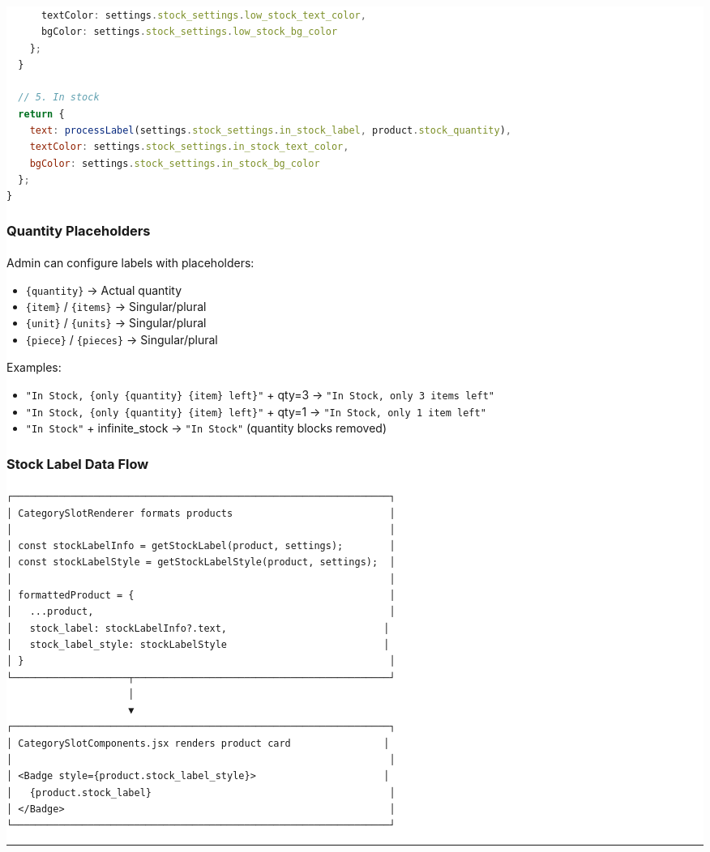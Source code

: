 ```javascript
      textColor: settings.stock_settings.low_stock_text_color,
      bgColor: settings.stock_settings.low_stock_bg_color
    };
  }

  // 5. In stock
  return {
    text: processLabel(settings.stock_settings.in_stock_label, product.stock_quantity),
    textColor: settings.stock_settings.in_stock_text_color,
    bgColor: settings.stock_settings.in_stock_bg_color
  };
}
```

### Quantity Placeholders

Admin can configure labels with placeholders:
- `{quantity}` → Actual quantity
- `{item}` / `{items}` → Singular/plural
- `{unit}` / `{units}` → Singular/plural
- `{piece}` / `{pieces}` → Singular/plural

Examples:
- `"In Stock, {only {quantity} {item} left}"` + qty=3 → `"In Stock, only 3 items left"`
- `"In Stock, {only {quantity} {item} left}"` + qty=1 → `"In Stock, only 1 item left"`
- `"In Stock"` + infinite_stock → `"In Stock"` (quantity blocks removed)

### Stock Label Data Flow

```
┌─────────────────────────────────────────────────────────────────┐
│ CategorySlotRenderer formats products                           │
│                                                                 │
│ const stockLabelInfo = getStockLabel(product, settings);        │
│ const stockLabelStyle = getStockLabelStyle(product, settings);  │
│                                                                 │
│ formattedProduct = {                                            │
│   ...product,                                                   │
│   stock_label: stockLabelInfo?.text,                           │
│   stock_label_style: stockLabelStyle                           │
│ }                                                               │
└────────────────────┬────────────────────────────────────────────┘
                     │
                     ▼
┌─────────────────────────────────────────────────────────────────┐
│ CategorySlotComponents.jsx renders product card                │
│                                                                 │
│ <Badge style={product.stock_label_style}>                      │
│   {product.stock_label}                                         │
│ </Badge>                                                        │
└─────────────────────────────────────────────────────────────────┘
```

---